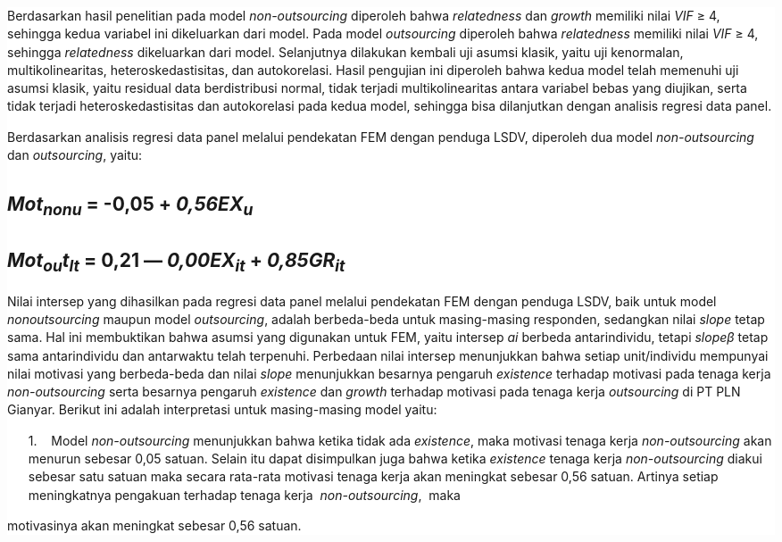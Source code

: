 <p><span class="font6">Berdasarkan hasil penelitian pada model </span><span class="font6" style="font-style:italic;">non-outsourcing</span><span class="font6"> diperoleh bahwa </span><span class="font6" style="font-style:italic;">relatedness </span><span class="font6">dan </span><span class="font6" style="font-style:italic;">growth</span><span class="font6"> memiliki nilai </span><span class="font6" style="font-style:italic;">VIF</span><span class="font6"> ≥ 4, sehingga kedua variabel ini dikeluarkan dari model. Pada model </span><span class="font6" style="font-style:italic;">outsourcing</span><span class="font6"> diperoleh bahwa </span><span class="font6" style="font-style:italic;">relatedness</span><span class="font6"> memiliki nilai </span><span class="font6" style="font-style:italic;">VIF</span><span class="font6"> ≥ 4, sehingga </span><span class="font6" style="font-style:italic;">relatedness</span><span class="font6"> dikeluarkan dari model. Selanjutnya dilakukan kembali uji asumsi klasik, yaitu uji kenormalan, multikolinearitas, heteroskedastisitas, dan autokorelasi. Hasil pengujian ini diperoleh bahwa kedua model telah memenuhi uji asumsi klasik, yaitu residual data berdistribusi normal, tidak terjadi multikolinearitas antara variabel bebas yang diujikan, serta tidak terjadi heteroskedastisitas dan autokorelasi pada kedua model, sehingga bisa dilanjutkan dengan analisis regresi data panel.</span></p>
<p><span class="font6">Berdasarkan analisis regresi data panel melalui pendekatan FEM dengan penduga LSDV, diperoleh dua model </span><span class="font6" style="font-style:italic;">non-outsourcing </span><span class="font6">dan </span><span class="font6" style="font-style:italic;">outsourcing</span><span class="font6">, yaitu:</span></p>
<h2><a name="bookmark14"></a><span class="font6" style="font-style:italic;"><a name="bookmark15"></a>Mot<sub>nonu</sub></span><span class="font6"> = -0,05 + </span><span class="font6" style="font-style:italic;">0,56EX<sub>u</sub></span></h2>
<h2><a name="bookmark16"></a><span class="font6" style="font-style:italic;"><a name="bookmark17"></a>Mot<sub>ou</sub>t<sub>lt</sub></span><span class="font6"> = 0,21 — </span><span class="font6" style="font-style:italic;">0,00EX<sub>it</sub></span><span class="font6"> + </span><span class="font6" style="font-style:italic;">0,85GR<sub>it</sub></span></h2>
<p><span class="font6">Nilai intersep yang dihasilkan pada regresi data panel melalui pendekatan FEM dengan penduga LSDV, baik untuk model </span><span class="font6" style="font-style:italic;">nonoutsourcing</span><span class="font6"> maupun model </span><span class="font6" style="font-style:italic;">outsourcing</span><span class="font6">, adalah berbeda-beda untuk masing-masing responden, sedangkan nilai </span><span class="font6" style="font-style:italic;">slope</span><span class="font6"> tetap sama. Hal ini membuktikan bahwa asumsi yang digunakan untuk FEM, yaitu intersep </span><span class="font6" style="font-style:italic;">a</span><span class="font3" style="font-style:italic;">i </span><span class="font6">berbeda antarindividu, tetapi </span><span class="font6" style="font-style:italic;">slopeβ</span><span class="font6"> tetap sama antarindividu dan antarwaktu telah terpenuhi. Perbedaan nilai intersep menunjukkan bahwa setiap unit/individu mempunyai nilai motivasi yang berbeda-beda dan nilai </span><span class="font6" style="font-style:italic;">slope</span><span class="font6"> menunjukkan besarnya pengaruh </span><span class="font6" style="font-style:italic;">existence</span><span class="font6"> terhadap motivasi pada tenaga kerja </span><span class="font6" style="font-style:italic;">non-outsourcing</span><span class="font6"> serta besarnya pengaruh </span><span class="font6" style="font-style:italic;">existence</span><span class="font6"> dan </span><span class="font6" style="font-style:italic;">growth</span><span class="font6"> terhadap motivasi pada tenaga kerja </span><span class="font6" style="font-style:italic;">outsourcing</span><span class="font6"> di PT PLN Gianyar. Berikut ini adalah interpretasi untuk masing-masing model yaitu:</span></p>
<ul style="list-style:none;"><li>
<p><span class="font6">1. &nbsp;&nbsp;&nbsp;Model </span><span class="font6" style="font-style:italic;">non-outsourcing</span><span class="font6"> menunjukkan bahwa ketika tidak ada </span><span class="font6" style="font-style:italic;">existence</span><span class="font6">, maka motivasi tenaga kerja </span><span class="font6" style="font-style:italic;">non-outsourcing </span><span class="font6">akan menurun sebesar 0,05 satuan. Selain itu dapat disimpulkan juga bahwa ketika </span><span class="font6" style="font-style:italic;">existence</span><span class="font6"> tenaga kerja </span><span class="font6" style="font-style:italic;">non-outsourcing </span><span class="font6">diakui sebesar satu satuan maka secara rata-rata motivasi tenaga kerja akan meningkat sebesar 0,56 satuan. Artinya setiap meningkatnya pengakuan terhadap tenaga kerja &nbsp;</span><span class="font6" style="font-style:italic;">non-outsourcing</span><span class="font6">, &nbsp;maka</span></p></li></ul>
<p><span class="font6">motivasinya akan meningkat sebesar 0,56 satuan.</span></p>
<ul style="list-style:none;"><li>